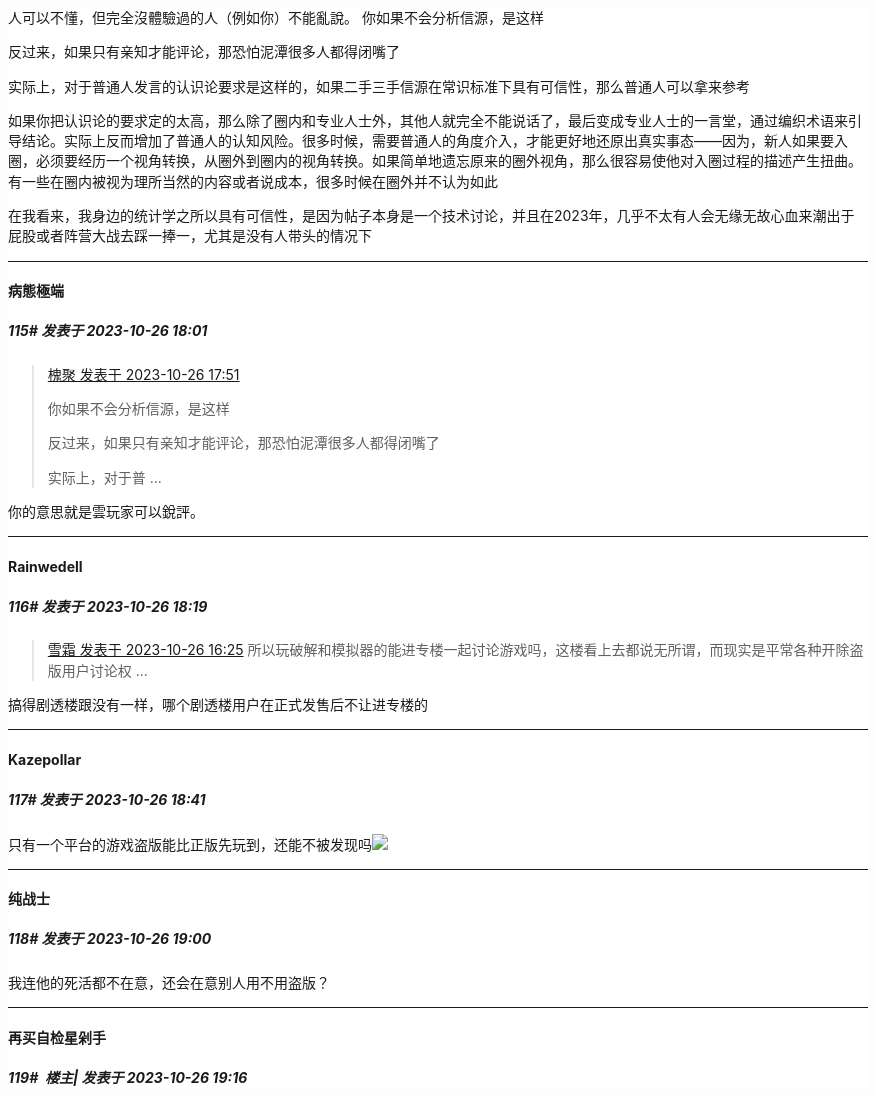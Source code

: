 人可以不懂，但完全沒體驗過的人（例如你）不能亂說。</blockquote>
你如果不会分析信源，是这样

反过来，如果只有亲知才能评论，那恐怕泥潭很多人都得闭嘴了

实际上，对于普通人发言的认识论要求是这样的，如果二手三手信源在常识标准下具有可信性，那么普通人可以拿来参考

如果你把认识论的要求定的太高，那么除了圈内和专业人士外，其他人就完全不能说话了，最后变成专业人士的一言堂，通过编织术语来引导结论。实际上反而增加了普通人的认知风险。很多时候，需要普通人的角度介入，才能更好地还原出真实事态——因为，新人如果要入圈，必须要经历一个视角转换，从圈外到圈内的视角转换。如果简单地遗忘原来的圈外视角，那么很容易使他对入圈过程的描述产生扭曲。有一些在圈内被视为理所当然的内容或者说成本，很多时候在圈外并不认为如此

在我看来，我身边的统计学之所以具有可信性，是因为帖子本身是一个技术讨论，并且在2023年，几乎不太有人会无缘无故心血来潮出于屁股或者阵营大战去踩一捧一，尤其是没有人带头的情况下

*****

####  病態極端  
##### 115#       发表于 2023-10-26 18:01

<blockquote><a href="httphttps://bbs.saraba1st.com/2b/forum.php?mod=redirect&amp;goto=findpost&amp;pid=62839230&amp;ptid=2158124" target="_blank">槐聚 发表于 2023-10-26 17:51</a>

你如果不会分析信源，是这样

反过来，如果只有亲知才能评论，那恐怕泥潭很多人都得闭嘴了

实际上，对于普 ...</blockquote>
你的意思就是雲玩家可以銳評。

*****

####  Rainwedell  
##### 116#       发表于 2023-10-26 18:19

<blockquote><a href="httphttps://bbs.saraba1st.com/2b/forum.php?mod=redirect&amp;goto=findpost&amp;pid=62838239&amp;ptid=2158124" target="_blank">雪霜 发表于 2023-10-26 16:25</a>
所以玩破解和模拟器的能进专楼一起讨论游戏吗，这楼看上去都说无所谓，而现实是平常各种开除盗版用户讨论权 ...</blockquote>
搞得剧透楼跟没有一样，哪个剧透楼用户在正式发售后不让进专楼的

*****

####  Kazepollar  
##### 117#       发表于 2023-10-26 18:41

只有一个平台的游戏盗版能比正版先玩到，还能不被发现吗<img src="https://static.saraba1st.com/image/smiley/face2017/037.png" referrerpolicy="no-referrer">

*****

####  纯战士  
##### 118#       发表于 2023-10-26 19:00

我连他的死活都不在意，还会在意别人用不用盗版？

*****

####  再买自检星剁手  
##### 119#         楼主| 发表于 2023-10-26 19:16
